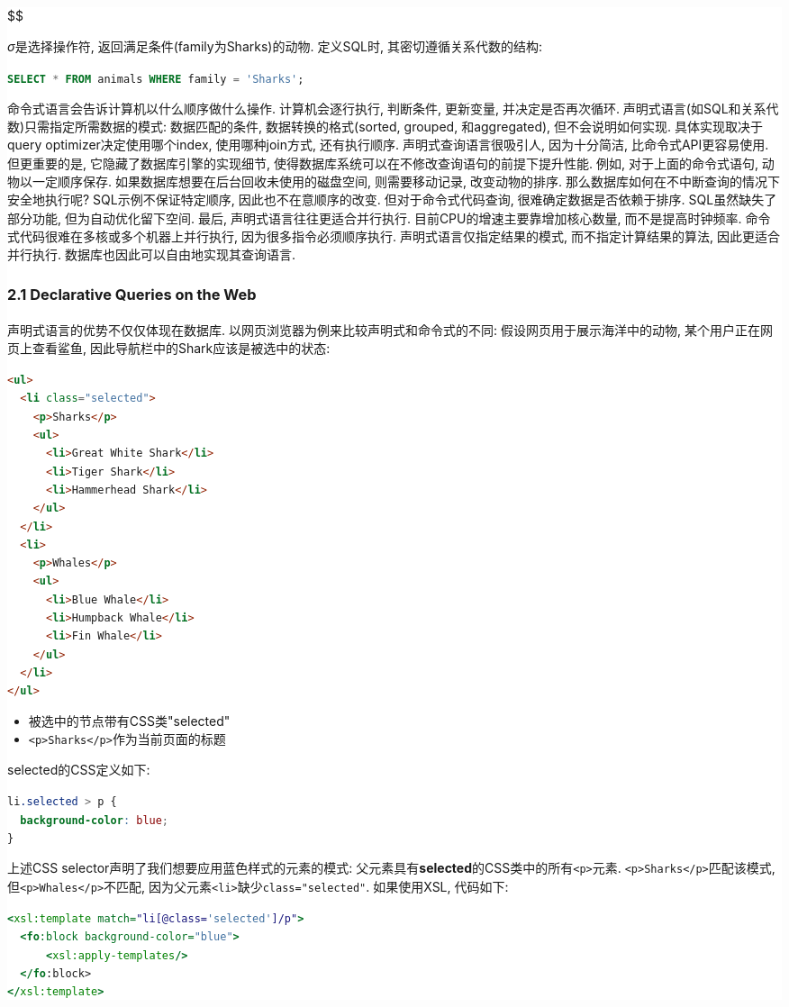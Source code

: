 $$

$\sigma$是选择操作符, 返回满足条件(family为Sharks)的动物. 定义SQL时, 其密切遵循关系代数的结构:
```sql
SELECT * FROM animals WHERE family = 'Sharks';
```

命令式语言会告诉计算机以什么顺序做什么操作. 计算机会逐行执行, 判断条件, 更新变量, 并决定是否再次循环.
声明式语言(如SQL和关系代数)只需指定所需数据的模式: 数据匹配的条件, 数据转换的格式(sorted, grouped, 和aggregated), 但不会说明如何实现. 具体实现取决于query optimizer决定使用哪个index, 使用哪种join方式, 还有执行顺序.
声明式查询语言很吸引人, 因为十分简洁, 比命令式API更容易使用. 但更重要的是, 它隐藏了数据库引擎的实现细节, 使得数据库系统可以在不修改查询语句的前提下提升性能. 例如, 对于上面的命令式语句, 动物以一定顺序保存. 如果数据库想要在后台回收未使用的磁盘空间, 则需要移动记录, 改变动物的排序. 那么数据库如何在不中断查询的情况下安全地执行呢?
SQL示例不保证特定顺序, 因此也不在意顺序的改变. 但对于命令式代码查询, 很难确定数据是否依赖于排序. SQL虽然缺失了部分功能, 但为自动优化留下空间.
最后, 声明式语言往往更适合并行执行. 目前CPU的增速主要靠增加核心数量, 而不是提高时钟频率. 命令式代码很难在多核或多个机器上并行执行, 因为很多指令必须顺序执行. 声明式语言仅指定结果的模式, 而不指定计算结果的算法, 因此更适合并行执行. 数据库也因此可以自由地实现其查询语言.

### 2.1 Declarative Queries on the Web
声明式语言的优势不仅仅体现在数据库. 以网页浏览器为例来比较声明式和命令式的不同: 假设网页用于展示海洋中的动物, 某个用户正在网页上查看鲨鱼, 因此导航栏中的Shark应该是被选中的状态:
```html
<ul>
  <li class="selected">
    <p>Sharks</p>
    <ul>
      <li>Great White Shark</li>
      <li>Tiger Shark</li>
      <li>Hammerhead Shark</li>
    </ul>
  </li>
  <li>
    <p>Whales</p>
    <ul>
      <li>Blue Whale</li>
      <li>Humpback Whale</li>
      <li>Fin Whale</li>
    </ul>
  </li>
</ul>
```

* 被选中的节点带有CSS类"selected"
* `<p>Sharks</p>`作为当前页面的标题

selected的CSS定义如下:
```css
li.selected > p {
  background-color: blue;
}
```

上述CSS selector声明了我们想要应用蓝色样式的元素的模式: 父元素具有**selected**的CSS类中的所有`<p>`元素. `<p>Sharks</p>`匹配该模式, 但`<p>Whales</p>`不匹配, 因为父元素`<li>`缺少`class="selected"`. 如果使用XSL, 代码如下:
```xsl
<xsl:template match="li[@class='selected']/p">
  <fo:block background-color="blue">
      <xsl:apply-templates/>
  </fo:block>
</xsl:template>
```

